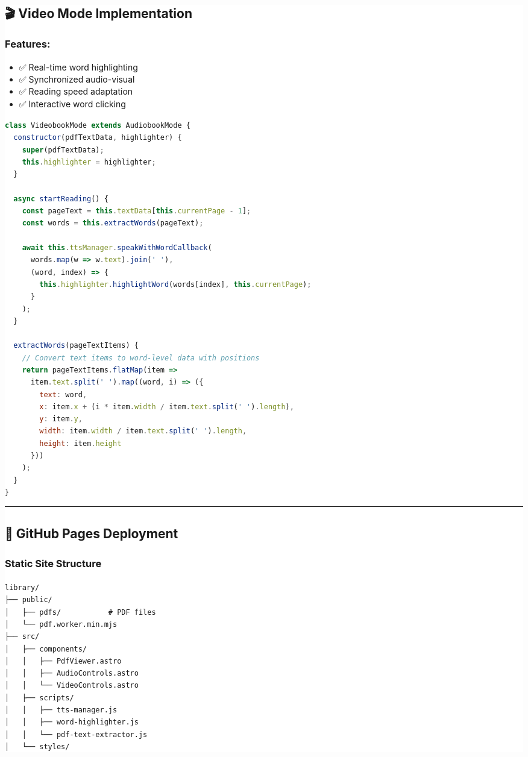 
## 🎬 **Video Mode Implementation**

### **Features:**
- ✅ Real-time word highlighting
- ✅ Synchronized audio-visual
- ✅ Reading speed adaptation
- ✅ Interactive word clicking

```javascript
class VideobookMode extends AudiobookMode {
  constructor(pdfTextData, highlighter) {
    super(pdfTextData);
    this.highlighter = highlighter;
  }
  
  async startReading() {
    const pageText = this.textData[this.currentPage - 1];
    const words = this.extractWords(pageText);
    
    await this.ttsManager.speakWithWordCallback(
      words.map(w => w.text).join(' '),
      (word, index) => {
        this.highlighter.highlightWord(words[index], this.currentPage);
      }
    );
  }
  
  extractWords(pageTextItems) {
    // Convert text items to word-level data with positions
    return pageTextItems.flatMap(item => 
      item.text.split(' ').map((word, i) => ({
        text: word,
        x: item.x + (i * item.width / item.text.split(' ').length),
        y: item.y,
        width: item.width / item.text.split(' ').length,
        height: item.height
      }))
    );
  }
}
```

---

## 🚀 **GitHub Pages Deployment**

### **Static Site Structure**
```
library/
├── public/
│   ├── pdfs/           # PDF files
│   └── pdf.worker.min.mjs
├── src/
│   ├── components/
│   │   ├── PdfViewer.astro
│   │   ├── AudioControls.astro
│   │   └── VideoControls.astro
│   ├── scripts/
│   │   ├── tts-manager.js
│   │   ├── word-highlighter.js
│   │   └── pdf-text-extractor.js
│   └── styles/
```